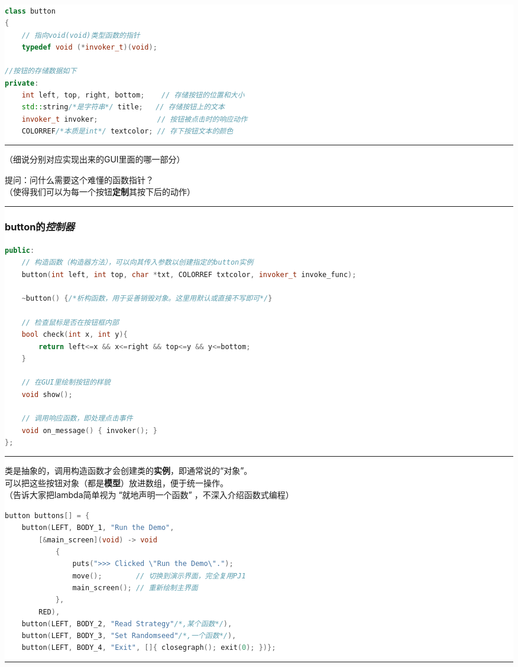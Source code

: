 ```cpp
class button
{
    // 指向void(void)类型函数的指针
    typedef void (*invoker_t)(void);

//按钮的存储数据如下
private:
    int left, top, right, bottom;    // 存储按钮的位置和大小
    std::string/*是字符串*/ title;   // 存储按钮上的文本
    invoker_t invoker;              // 按钮被点击时的响应动作
    COLORREF/*本质是int*/ textcolor; // 存下按钮文本的颜色
```

---

（细说分别对应实现出来的GUI里面的哪一部分）

提问：问什么需要这个难懂的函数指针？  
（使得我们可以为每一个按钮**定制**其按下后的动作）

---

### button的*控制器*

```cpp
public:
    // 构造函数（构造器方法），可以向其传入参数以创建指定的button实例
    button(int left, int top, char *txt, COLORREF txtcolor, invoker_t invoke_func);
    
    ~button() {/*析构函数，用于妥善销毁对象。这里用默认或直接不写即可*/}

    // 检查鼠标是否在按钮框内部
    bool check(int x, int y){
        return left<=x && x<=right && top<=y && y<=bottom;
    }

    // 在GUI里绘制按钮的样貌
    void show();

    // 调用响应函数，即处理点击事件
    void on_message() { invoker(); }
};
```

---
类是抽象的，调用构造函数才会创建类的**实例**，即通常说的“对象”。  
可以把这些按钮对象（都是**模型**）放进数组，便于统一操作。  
（告诉大家把lambda简单视为 “就地声明一个函数” ，不深入介绍函数式编程）

```cpp
button buttons[] = {
    button(LEFT, BODY_1, "Run the Demo", 
        [&main_screen](void) -> void
            {
                puts(">>> Clicked \"Run the Demo\".");
                move();        // 切换到演示界面，完全复用PJ1
                main_screen(); // 重新绘制主界面
            },
        RED),
    button(LEFT, BODY_2, "Read Strategy"/*,某个函数*/),
    button(LEFT, BODY_3, "Set Randomseed"/*,一个函数*/),
    button(LEFT, BODY_4, "Exit", []{ closegraph(); exit(0); })};
```

---